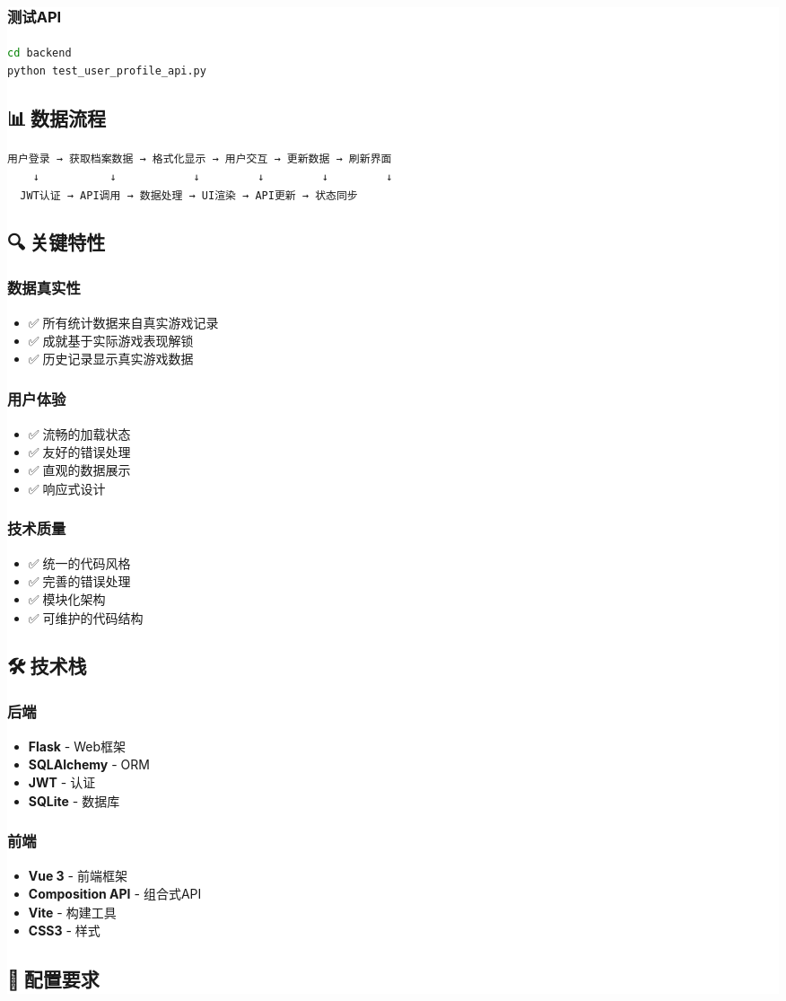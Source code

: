 ### 测试API
```bash
cd backend
python test_user_profile_api.py
```

## 📊 数据流程

```
用户登录 → 获取档案数据 → 格式化显示 → 用户交互 → 更新数据 → 刷新界面
    ↓           ↓            ↓         ↓         ↓         ↓
  JWT认证 → API调用 → 数据处理 → UI渲染 → API更新 → 状态同步
```

## 🔍 关键特性

### 数据真实性
- ✅ 所有统计数据来自真实游戏记录
- ✅ 成就基于实际游戏表现解锁
- ✅ 历史记录显示真实游戏数据

### 用户体验
- ✅ 流畅的加载状态
- ✅ 友好的错误处理
- ✅ 直观的数据展示
- ✅ 响应式设计

### 技术质量
- ✅ 统一的代码风格
- ✅ 完善的错误处理
- ✅ 模块化架构
- ✅ 可维护的代码结构

## 🛠️ 技术栈

### 后端
- **Flask** - Web框架
- **SQLAlchemy** - ORM
- **JWT** - 认证
- **SQLite** - 数据库

### 前端
- **Vue 3** - 前端框架
- **Composition API** - 组合式API
- **Vite** - 构建工具
- **CSS3** - 样式

## 🔧 配置要求

